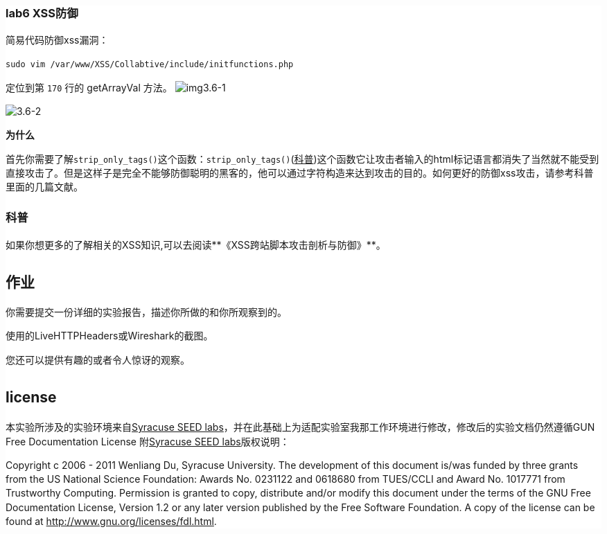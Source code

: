 ### lab6 XSS防御 

简易代码防御xss漏洞：

```
sudo vim /var/www/XSS/Collabtive/include/initfunctions.php
```
定位到第 `170` 行的 getArrayVal 方法。
![![img](https://dn-anything-about-doc.qbox.me/userid9094labid882time1429159842818?watermark/1/image/aHR0cDovL3N5bC1zdGF0aWMucWluaXVkbi5jb20vaW1nL3dhdGVybWFyay5wbmc=/dissolve/60/gravity/SouthEast/dx/0/dy/10)3.6-1](https://dn-anything-about-doc.qbox.me/userid9094labid882time1429159831667?watermark/1/image/aHR0cDovL3N5bC1zdGF0aWMucWluaXVkbi5jb20vaW1nL3dhdGVybWFyay5wbmc=/dissolve/60/gravity/SouthEast/dx/0/dy/10)

![3.6-2](https://dn-anything-about-doc.qbox.me/userid9094labid882time1429159842818?watermark/1/image/aHR0cDovL3N5bC1zdGF0aWMucWluaXVkbi5jb20vaW1nL3dhdGVybWFyay5wbmc=/dissolve/60/gravity/SouthEast/dx/0/dy/10)


**为什么**

首先你需要了解`strip_only_tags()`这个函数：`strip_only_tags()`([科普](http://www.w3school.com.cn/php/func_string_strip_tags.asp))这个函数它让攻击者输入的html标记语言都消失了当然就不能受到直接攻击了。但是这样子是完全不能够防御聪明的黑客的，他可以通过字符构造来达到攻击的目的。如何更好的防御xss攻击，请参考科普里面的几篇文献。

### 科普 

如果你想更多的了解相关的XSS知识,可以去阅读**《XSS跨站脚本攻击剖析与防御》**。

## 作业 
你需要提交一份详细的实验报告，描述你所做的和你所观察到的。

使用的LiveHTTPHeaders或Wireshark的截图。

您还可以提供有趣的或者令人惊讶的观察。

## license 

本实验所涉及的实验环境来自[Syracuse SEED labs](http://www.cis.syr.edu/~wedu/seed/)，并在此基础上为适配实验室我那工作环境进行修改，修改后的实验文档仍然遵循GUN Free Documentation License
附[Syracuse SEED labs](http://www.cis.syr.edu/~wedu/seed/)版权说明：

Copyright 
 c 2006 - 2011 Wenliang Du, Syracuse University.
The development of this document is/was funded by three grants from the US National Science Foundation:
Awards No. 0231122 and 0618680 from TUES/CCLI and Award No. 1017771 from Trustworthy Computing.
Permission is granted to copy, distribute and/or modify this document under the terms of the GNU Free
Documentation License, Version 1.2 or any later version published by the Free Software Foundation. A copy
of the license can be found at http://www.gnu.org/licenses/fdl.html.




